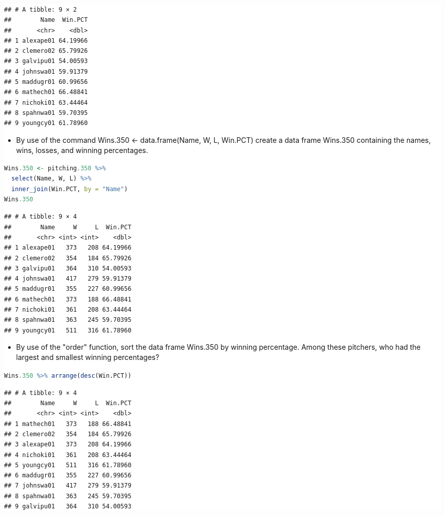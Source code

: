 ```
## # A tibble: 9 × 2
##        Name  Win.PCT
##       <chr>    <dbl>
## 1 alexape01 64.19966
## 2 clemero02 65.79926
## 3 galvipu01 54.00593
## 4 johnswa01 59.91379
## 5 maddugr01 60.99656
## 6 mathech01 66.48841
## 7 nichoki01 63.44464
## 8 spahnwa01 59.70395
## 9 youngcy01 61.78960
```
+ By use of the command Wins.350 <- data.frame(Name, W, L, Win.PCT) create a data frame Wins.350 containing the names, wins, losses, and winning percentages.

```r
Wins.350 <- pitching.350 %>% 
  select(Name, W, L) %>% 
  inner_join(Win.PCT, by = "Name")
Wins.350
```

```
## # A tibble: 9 × 4
##        Name     W     L  Win.PCT
##       <chr> <int> <int>    <dbl>
## 1 alexape01   373   208 64.19966
## 2 clemero02   354   184 65.79926
## 3 galvipu01   364   310 54.00593
## 4 johnswa01   417   279 59.91379
## 5 maddugr01   355   227 60.99656
## 6 mathech01   373   188 66.48841
## 7 nichoki01   361   208 63.44464
## 8 spahnwa01   363   245 59.70395
## 9 youngcy01   511   316 61.78960
```
+ By use of the "order" function, sort the data frame Wins.350 by winning percentage. Among these pitchers, who had the largest and smallest winning percentages?

```r
Wins.350 %>% arrange(desc(Win.PCT))
```

```
## # A tibble: 9 × 4
##        Name     W     L  Win.PCT
##       <chr> <int> <int>    <dbl>
## 1 mathech01   373   188 66.48841
## 2 clemero02   354   184 65.79926
## 3 alexape01   373   208 64.19966
## 4 nichoki01   361   208 63.44464
## 5 youngcy01   511   316 61.78960
## 6 maddugr01   355   227 60.99656
## 7 johnswa01   417   279 59.91379
## 8 spahnwa01   363   245 59.70395
## 9 galvipu01   364   310 54.00593
```
